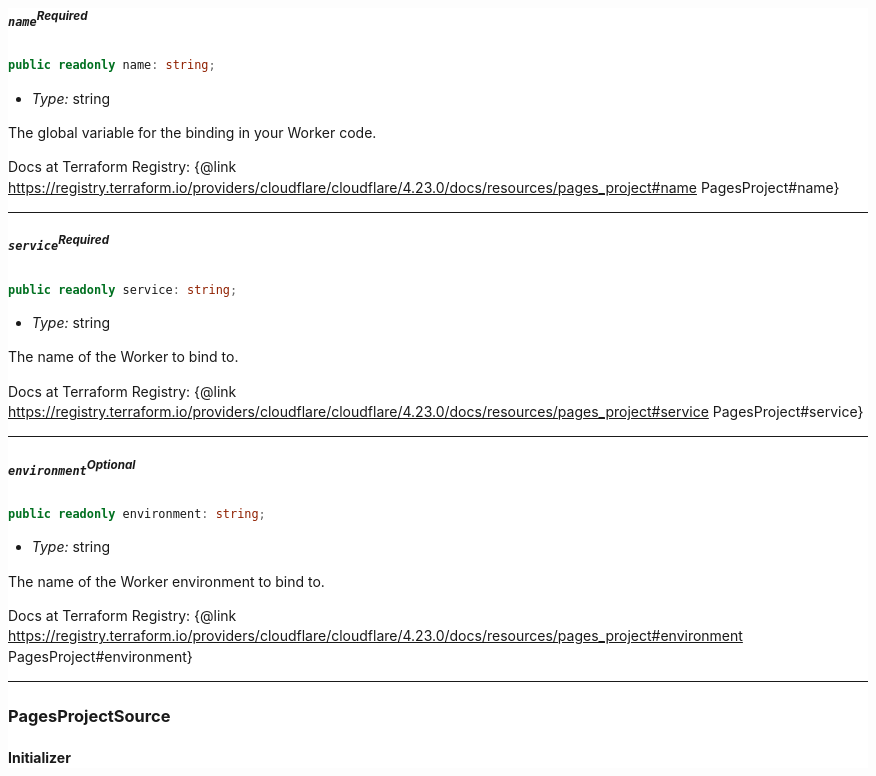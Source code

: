 
##### `name`<sup>Required</sup> <a name="name" id="@cdktf/provider-cloudflare.pagesProject.PagesProjectDeploymentConfigsProductionServiceBinding.property.name"></a>

```typescript
public readonly name: string;
```

- *Type:* string

The global variable for the binding in your Worker code.

Docs at Terraform Registry: {@link https://registry.terraform.io/providers/cloudflare/cloudflare/4.23.0/docs/resources/pages_project#name PagesProject#name}

---

##### `service`<sup>Required</sup> <a name="service" id="@cdktf/provider-cloudflare.pagesProject.PagesProjectDeploymentConfigsProductionServiceBinding.property.service"></a>

```typescript
public readonly service: string;
```

- *Type:* string

The name of the Worker to bind to.

Docs at Terraform Registry: {@link https://registry.terraform.io/providers/cloudflare/cloudflare/4.23.0/docs/resources/pages_project#service PagesProject#service}

---

##### `environment`<sup>Optional</sup> <a name="environment" id="@cdktf/provider-cloudflare.pagesProject.PagesProjectDeploymentConfigsProductionServiceBinding.property.environment"></a>

```typescript
public readonly environment: string;
```

- *Type:* string

The name of the Worker environment to bind to.

Docs at Terraform Registry: {@link https://registry.terraform.io/providers/cloudflare/cloudflare/4.23.0/docs/resources/pages_project#environment PagesProject#environment}

---

### PagesProjectSource <a name="PagesProjectSource" id="@cdktf/provider-cloudflare.pagesProject.PagesProjectSource"></a>

#### Initializer <a name="Initializer" id="@cdktf/provider-cloudflare.pagesProject.PagesProjectSource.Initializer"></a>
